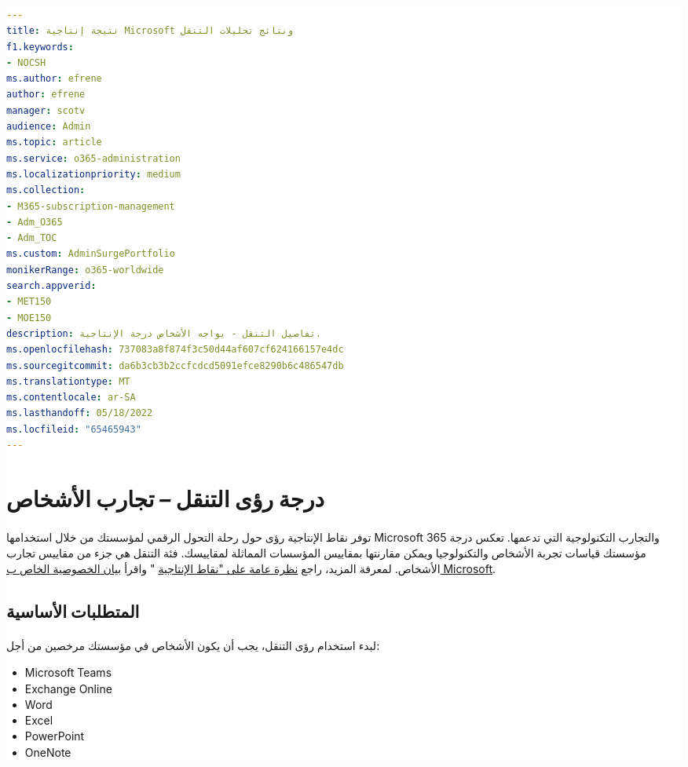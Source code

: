 ```yaml
---
title: نتيجة إنتاجية Microsoft ونتائج تحليلات التنقل
f1.keywords:
- NOCSH
ms.author: efrene
author: efrene
manager: scotv
audience: Admin
ms.topic: article
ms.service: o365-administration
ms.localizationpriority: medium
ms.collection:
- M365-subscription-management
- Adm_O365
- Adm_TOC
ms.custom: AdminSurgePortfolio
monikerRange: o365-worldwide
search.appverid:
- MET150
- MOE150
description: تفاصيل التنقل - يواجه الأشخاص درجة الإنتاجية.
ms.openlocfilehash: 737083a8f874f3c50d44af607cf624166157e4dc
ms.sourcegitcommit: da6b3cb3b2ccfcdcd5091efce8290b6c486547db
ms.translationtype: MT
ms.contentlocale: ar-SA
ms.lasthandoff: 05/18/2022
ms.locfileid: "65465943"
---
```

# <a name="mobility-insights-score--people-experiences"></a>درجة رؤى التنقل – تجارب الأشخاص

توفر نقاط الإنتاجية رؤى حول رحلة التحول الرقمي لمؤسستك من خلال استخدامها Microsoft 365 والتجارب التكنولوجية التي تدعمها. تعكس درجة مؤسستك قياسات تجربة الأشخاص والتكنولوجيا ويمكن مقارنتها بمقاييس المؤسسات المماثلة لمقاييسك. فئة التنقل هي جزء من مقاييس تجارب الأشخاص. لمعرفة المزيد، راجع [نظرة عامة على "نقاط الإنتاجية](productivity-score.md) " واقرأ [بيان الخصوصية الخاص ب Microsoft](https://privacy.microsoft.com/privacystatement).

## <a name="prerequisites"></a>المتطلبات الأساسية

لبدء استخدام رؤى التنقل، يجب أن يكون الأشخاص في مؤسستك مرخصين من أجل:

- Microsoft Teams
- Exchange Online
- Word
- Excel
- PowerPoint
- OneNote
